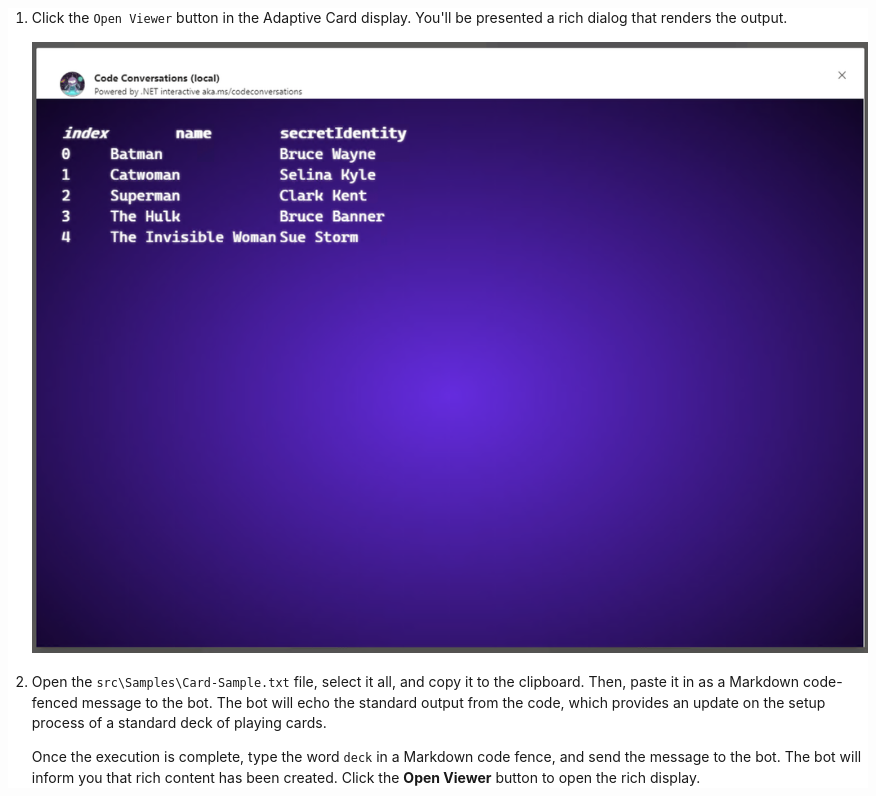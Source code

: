 1. Click the `Open Viewer` button in the Adaptive Card display. You'll be presented a rich dialog that renders the output.

    ![Placeholder](media/teams-rich-display.png)

1. Open the `src\Samples\Card-Sample.txt` file, select it all, and copy it to the clipboard. Then, paste it in as a Markdown code-fenced message to the bot. The bot will echo the standard output from the code, which provides an update on the setup process of a standard deck of playing cards.

     Once the execution is complete, type the word `deck` in a Markdown code fence, and send the message to the bot. The bot will inform you that rich content has been created. Click the **Open Viewer** button to open the rich display. 
